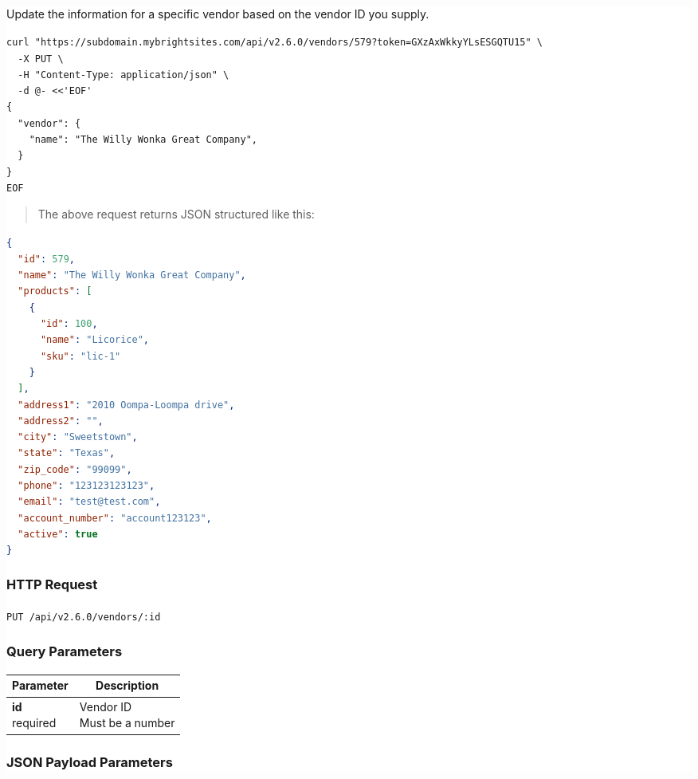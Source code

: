 Update the information for a specific vendor based on the vendor ID you supply.

```shell
curl "https://subdomain.mybrightsites.com/api/v2.6.0/vendors/579?token=GXzAxWkkyYLsESGQTU15" \
  -X PUT \
  -H "Content-Type: application/json" \
  -d @- <<'EOF'
{
  "vendor": {
    "name": "The Willy Wonka Great Company",
  }
}
EOF
```

> The above request returns JSON structured like this:

```json
{
  "id": 579,
  "name": "The Willy Wonka Great Company",
  "products": [
    {
      "id": 100,
      "name": "Licorice",
      "sku": "lic-1"
    }
  ],
  "address1": "2010 Oompa-Loompa drive",
  "address2": "",
  "city": "Sweetstown",
  "state": "Texas",
  "zip_code": "99099",
  "phone": "123123123123",
  "email": "test@test.com",
  "account_number": "account123123",
  "active": true
}
```

### HTTP Request

`PUT /api/v2.6.0/vendors/:id`

### Query Parameters

Parameter | Description
--------- | -----------
<div><strong>id </strong></div><div>required</div> | <div>Vendor ID</div><div>Must be a number</div>


### JSON Payload Parameters

